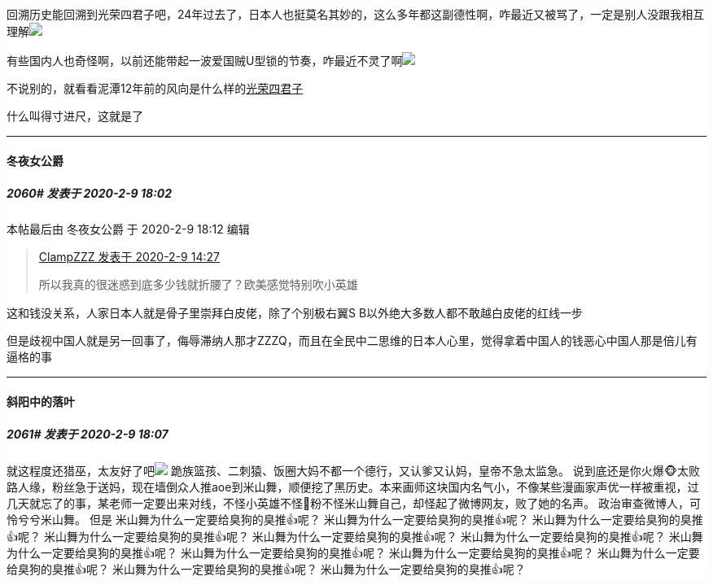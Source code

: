 


回溯历史能回溯到光荣四君子吧，24年过去了，日本人也挺莫名其妙的，这么多年都这副德性啊，咋最近又被骂了，一定是别人没跟我相互理解<img src="https://static.saraba1st.com/image/smiley/face2017/037.png" referrerpolicy="no-referrer">

有些国内人也奇怪啊，以前还能带起一波爱国贼U型锁的节奏，咋最近不灵了啊<img src="https://static.saraba1st.com/image/smiley/face2017/037.png" referrerpolicy="no-referrer">

不说别的，就看看泥潭12年前的风向是什么样的[光荣四君子](https://www.saraba1st.com/2b/forum.php?mod=viewthread&amp;tid=360597)

什么叫得寸进尺，这就是了







-----

####  冬夜女公爵  
##### 2060#       发表于 2020-2-9 18:02



 本帖最后由 冬夜女公爵 于 2020-2-9 18:12 编辑 
<blockquote><a href="httphttps://bbs.saraba1st.com/2b/forum.php?mod=redirect&amp;goto=findpost&amp;pid=46369293&amp;ptid=1911999" target="_blank">ClampZZZ 发表于 2020-2-9 14:27</a>

所以我真的很迷惑到底多少钱就折腰了？欧美感觉特别吹小英雄</blockquote>
这和钱没关系，人家日本人就是骨子里崇拜白皮佬，除了个别极右翼S B以外绝大多数人都不敢越白皮佬的红线一步


但是歧视中国人就是另一回事了，侮辱滞纳人那才ZZZQ，而且在全民中二思维的日本人心里，觉得拿着中国人的钱恶心中国人那是倍儿有逼格的事







-----

####  斜阳中的落叶  
##### 2061#       发表于 2020-2-9 18:07




就这程度还猎巫，太友好了吧<img src="https://static.saraba1st.com/image/smiley/face2017/020.png" referrerpolicy="no-referrer">
跪族篮孩、二刺猿、饭圈大妈不都一个德行，又认爹又认妈，皇帝不急太监急。
说到底还是你火爆🐵太败路人缘，粉丝急于送妈，现在墙倒众人推aoe到米山舞，顺便挖了黑历史。本来画师这块国内名气小，不像某些漫画家声优一样被重视，过几天就忘了的事，某老师一定要出来对线，不怪小英雄不怪👩粉不怪米山舞自己，却怪起了微博网友，败了她的名声。
政治审查微博人，可怜兮兮米山舞。
但是
米山舞为什么一定要给臭狗的臭推👍呢？
米山舞为什么一定要给臭狗的臭推👍呢？
米山舞为什么一定要给臭狗的臭推👍呢？
米山舞为什么一定要给臭狗的臭推👍呢？
米山舞为什么一定要给臭狗的臭推👍呢？
米山舞为什么一定要给臭狗的臭推👍呢？
米山舞为什么一定要给臭狗的臭推👍呢？
米山舞为什么一定要给臭狗的臭推👍呢？
米山舞为什么一定要给臭狗的臭推👍呢？
米山舞为什么一定要给臭狗的臭推👍呢？
米山舞为什么一定要给臭狗的臭推👍呢？
米山舞为什么一定要给臭狗的臭推👍呢？
